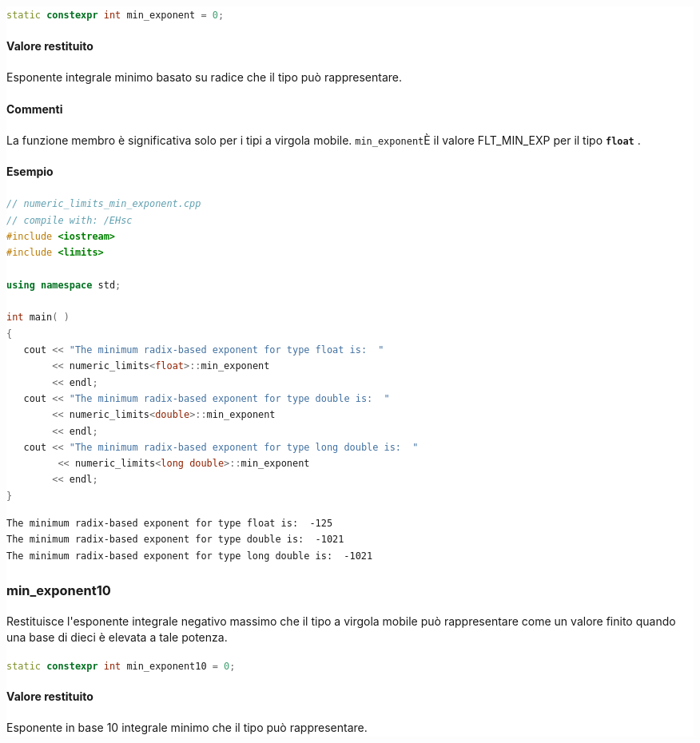 ```cpp
static constexpr int min_exponent = 0;
```

#### <a name="return-value"></a>Valore restituito

Esponente integrale minimo basato su radice che il tipo può rappresentare.

#### <a name="remarks"></a>Commenti

La funzione membro è significativa solo per i tipi a virgola mobile. `min_exponent`È il valore FLT_MIN_EXP per il tipo **`float`** .

#### <a name="example"></a>Esempio

```cpp
// numeric_limits_min_exponent.cpp
// compile with: /EHsc
#include <iostream>
#include <limits>

using namespace std;

int main( )
{
   cout << "The minimum radix-based exponent for type float is:  "
        << numeric_limits<float>::min_exponent
        << endl;
   cout << "The minimum radix-based exponent for type double is:  "
        << numeric_limits<double>::min_exponent
        << endl;
   cout << "The minimum radix-based exponent for type long double is:  "
         << numeric_limits<long double>::min_exponent
        << endl;
}
```

```Output
The minimum radix-based exponent for type float is:  -125
The minimum radix-based exponent for type double is:  -1021
The minimum radix-based exponent for type long double is:  -1021
```

### <a name="min_exponent10"></a><a name="min_exponent10"></a> min_exponent10

Restituisce l'esponente integrale negativo massimo che il tipo a virgola mobile può rappresentare come un valore finito quando una base di dieci è elevata a tale potenza.

```cpp
static constexpr int min_exponent10 = 0;
```

#### <a name="return-value"></a>Valore restituito

Esponente in base 10 integrale minimo che il tipo può rappresentare.
